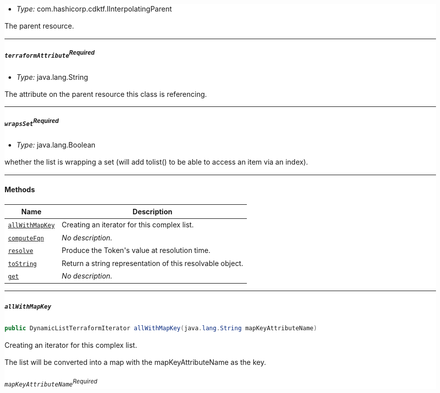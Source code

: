 - *Type:* com.hashicorp.cdktf.IInterpolatingParent

The parent resource.

---

##### `terraformAttribute`<sup>Required</sup> <a name="terraformAttribute" id="@cdktf/provider-tfe.teamProjectAccess.TeamProjectAccessWorkspaceAccessList.Initializer.parameter.terraformAttribute"></a>

- *Type:* java.lang.String

The attribute on the parent resource this class is referencing.

---

##### `wrapsSet`<sup>Required</sup> <a name="wrapsSet" id="@cdktf/provider-tfe.teamProjectAccess.TeamProjectAccessWorkspaceAccessList.Initializer.parameter.wrapsSet"></a>

- *Type:* java.lang.Boolean

whether the list is wrapping a set (will add tolist() to be able to access an item via an index).

---

#### Methods <a name="Methods" id="Methods"></a>

| **Name** | **Description** |
| --- | --- |
| <code><a href="#@cdktf/provider-tfe.teamProjectAccess.TeamProjectAccessWorkspaceAccessList.allWithMapKey">allWithMapKey</a></code> | Creating an iterator for this complex list. |
| <code><a href="#@cdktf/provider-tfe.teamProjectAccess.TeamProjectAccessWorkspaceAccessList.computeFqn">computeFqn</a></code> | *No description.* |
| <code><a href="#@cdktf/provider-tfe.teamProjectAccess.TeamProjectAccessWorkspaceAccessList.resolve">resolve</a></code> | Produce the Token's value at resolution time. |
| <code><a href="#@cdktf/provider-tfe.teamProjectAccess.TeamProjectAccessWorkspaceAccessList.toString">toString</a></code> | Return a string representation of this resolvable object. |
| <code><a href="#@cdktf/provider-tfe.teamProjectAccess.TeamProjectAccessWorkspaceAccessList.get">get</a></code> | *No description.* |

---

##### `allWithMapKey` <a name="allWithMapKey" id="@cdktf/provider-tfe.teamProjectAccess.TeamProjectAccessWorkspaceAccessList.allWithMapKey"></a>

```java
public DynamicListTerraformIterator allWithMapKey(java.lang.String mapKeyAttributeName)
```

Creating an iterator for this complex list.

The list will be converted into a map with the mapKeyAttributeName as the key.

###### `mapKeyAttributeName`<sup>Required</sup> <a name="mapKeyAttributeName" id="@cdktf/provider-tfe.teamProjectAccess.TeamProjectAccessWorkspaceAccessList.allWithMapKey.parameter.mapKeyAttributeName"></a>
